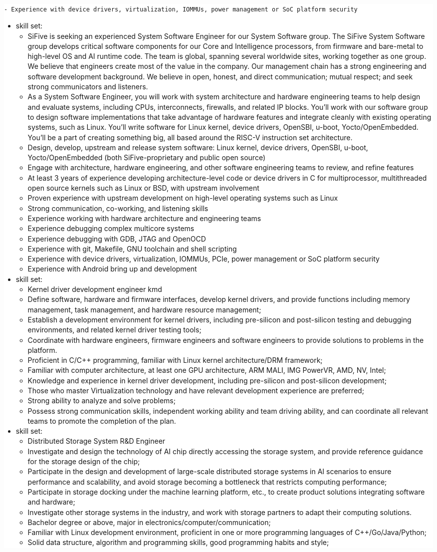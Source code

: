 	- Experience with device drivers, virtualization, IOMMUs, power management or SoC platform security
+ skill set:
	- SiFive is seeking an experienced System Software Engineer for our System Software group.  The SiFive System Software group develops critical software components for our Core and Intelligence processors, from firmware and bare-metal to high-level OS and AI runtime code.  The team is global, spanning several worldwide sites, working together as one group.   We believe that engineers create most of the value in the company.  Our management chain has a strong engineering and software development background.  We believe in open, honest, and direct communication; mutual respect; and seek strong communicators and listeners.
	- As a System Software Engineer, you will work with system architecture and hardware engineering teams to help design and evaluate systems, including CPUs, interconnects, firewalls, and related IP blocks.  You’ll work with our software group to design software implementations that take advantage of hardware features and integrate cleanly with existing operating systems, such as Linux. You’ll write software for Linux kernel, device drivers, OpenSBI, u-boot, Yocto/OpenEmbedded. You’ll be a part of creating something big, all based around the RISC-V instruction set architecture.
	- Design, develop, upstream and release system software: Linux kernel, device drivers, OpenSBI, u-boot, Yocto/OpenEmbedded (both SiFive-proprietary and public open source)
	- Engage with architecture, hardware engineering, and other software engineering teams to review, and refine features
	- At least 3 years of experience developing architecture-level code or device drivers in C for multiprocessor, multithreaded open source kernels such as Linux or BSD, with upstream involvement
	- Proven experience with upstream development on high-level operating systems such as Linux
	- Strong communication, co-working, and listening skills
	- Experience working with hardware architecture and engineering teams
	- Experience debugging complex multicore systems
	- Experience debugging with GDB, JTAG and OpenOCD
	- Experience with git, Makefile, GNU toolchain and shell scripting
	- Experience with device drivers, virtualization, IOMMUs, PCIe, power management or SoC platform security
	- Experience with Android bring up and development
+ skill set:
	- Kernel driver development engineer kmd
	- Define software, hardware and firmware interfaces, develop kernel drivers, and provide functions including memory management, task management, and hardware resource management;
	- Establish a development environment for kernel drivers, including pre-silicon and post-silicon testing and debugging environments, and related kernel driver testing tools;
	- Coordinate with hardware engineers, firmware engineers and software engineers to provide solutions to problems in the platform.
	- Proficient in C/C++ programming, familiar with Linux kernel architecture/DRM framework;
	- Familiar with computer architecture, at least one GPU architecture, ARM MALI, IMG PowerVR, AMD, NV, Intel;
	- Knowledge and experience in kernel driver development, including pre-silicon and post-silicon development;
	- Those who master Virtualization technology and have relevant development experience are preferred;
	- Strong ability to analyze and solve problems;
	- Possess strong communication skills, independent working ability and team driving ability, and can coordinate all relevant teams to promote the completion of the plan.
+ skill set:
	- Distributed Storage System R&D Engineer
	- Investigate and design the technology of AI chip directly accessing the storage system, and provide reference guidance for the storage design of the chip;
	- Participate in the design and development of large-scale distributed storage systems in AI scenarios to ensure performance and scalability, and avoid storage becoming a bottleneck that restricts computing performance;
	- Participate in storage docking under the machine learning platform, etc., to create product solutions integrating software and hardware;
	- Investigate other storage systems in the industry, and work with storage partners to adapt their computing solutions.
	- Bachelor degree or above, major in electronics/computer/communication;
	- Familiar with Linux development environment, proficient in one or more programming languages of C++/Go/Java/Python;
	- Solid data structure, algorithm and programming skills, good programming habits and style;